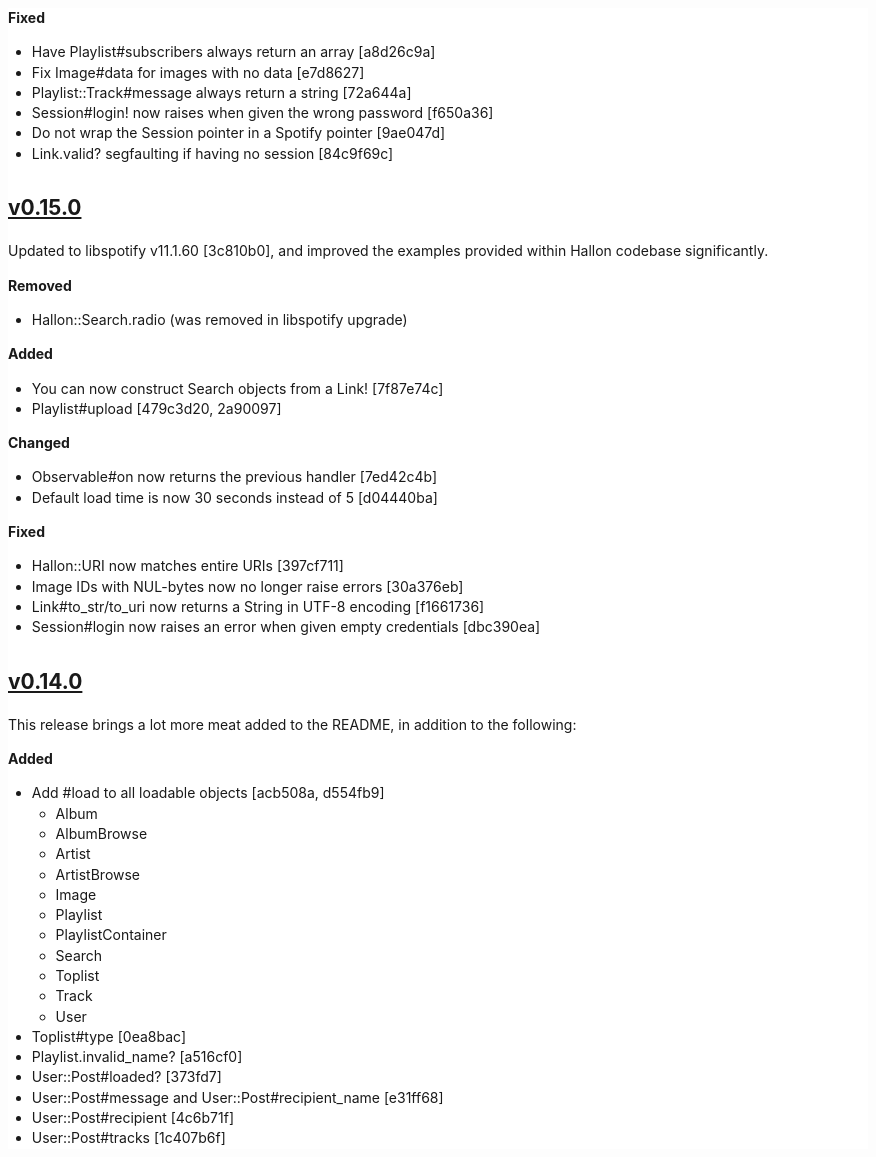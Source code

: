 __Fixed__

- Have Playlist#subscribers always return an array [a8d26c9a]
- Fix Image#data for images with no data [e7d8627]
- Playlist::Track#message always return a string [72a644a]
- Session#login! now raises when given the wrong password [f650a36]
- Do not wrap the Session pointer in a Spotify pointer [9ae047d]
- Link.valid? segfaulting if having no session [84c9f69c]

[v0.15.0][]
------------------
Updated to libspotify v11.1.60 [3c810b0], and improved the examples provided within Hallon codebase significantly.

__Removed__

- Hallon::Search.radio (was removed in libspotify upgrade)

__Added__

- You can now construct Search objects from a Link! [7f87e74c]
- Playlist#upload [479c3d20, 2a90097]

__Changed__

- Observable#on now returns the previous handler [7ed42c4b]
- Default load time is now 30 seconds instead of 5 [d04440ba]

__Fixed__

- Hallon::URI now matches entire URIs [397cf711]
- Image IDs with NUL-bytes now no longer raise errors [30a376eb]
- Link#to_str/to_uri now returns a String in UTF-8 encoding [f1661736]
- Session#login now raises an error when given empty credentials [dbc390ea]

[v0.14.0][]
------------------
This release brings a lot more meat added to the README, in addition to the following:

__Added__

- Add #load to all loadable objects [acb508a, d554fb9]
  - Album
  - AlbumBrowse
  - Artist
  - ArtistBrowse
  - Image
  - Playlist
  - PlaylistContainer
  - Search
  - Toplist
  - Track
  - User
- Toplist#type [0ea8bac]
- Playlist.invalid_name? [a516cf0]
- User::Post#loaded? [373fd7]
- User::Post#message and User::Post#recipient_name [e31ff68]
- User::Post#recipient [4c6b71f]
- User::Post#tracks [1c407b6f]


[v0.1.0]: https://github.com/Burgestrand/Hallon/compare/5f2e118...v0.1.0
[v0.1.1]: https://github.com/Burgestrand/Hallon/compare/v0.1.0...v0.1.1
[v0.2.0]: https://github.com/Burgestrand/Hallon/compare/v0.1.1...v0.2.0
[v0.2.1]: https://github.com/Burgestrand/Hallon/compare/v0.2.0...v0.2.1
[v0.3.0]: https://github.com/Burgestrand/Hallon/compare/v0.2.1...v0.3.0
[v0.8.0]: https://github.com/Burgestrand/Hallon/compare/v0.3.0...v0.8.0
[v0.9.0]: https://github.com/Burgestrand/Hallon/compare/v0.8.0...v0.9.0
[v0.9.1]: https://github.com/Burgestrand/Hallon/compare/v0.9.0...v0.9.1
[v0.10.1]: https://github.com/Burgestrand/Hallon/compare/v0.9.1...v0.10.1
[v0.11.0]: https://github.com/Burgestrand/Hallon/compare/v0.10.1...v0.11.0
[v0.12.0]: https://github.com/Burgestrand/Hallon/compare/v0.11.0...v0.12.0
[v0.13.0]: https://github.com/Burgestrand/Hallon/compare/v0.12.0...v0.13.0
[v0.14.0]: https://github.com/Burgestrand/Hallon/compare/v0.13.0...v0.14.0
[v0.15.0]: https://github.com/Burgestrand/Hallon/compare/v0.14.0...v0.15.0
[v0.16.0]: https://github.com/Burgestrand/Hallon/compare/v0.15.0...v0.16.0
[v0.17.0]: https://github.com/Burgestrand/Hallon/compare/v0.16.0...v0.17.0
[HEAD]: https://github.com/Burgestrand/Hallon/compare/v0.17.0...HEAD